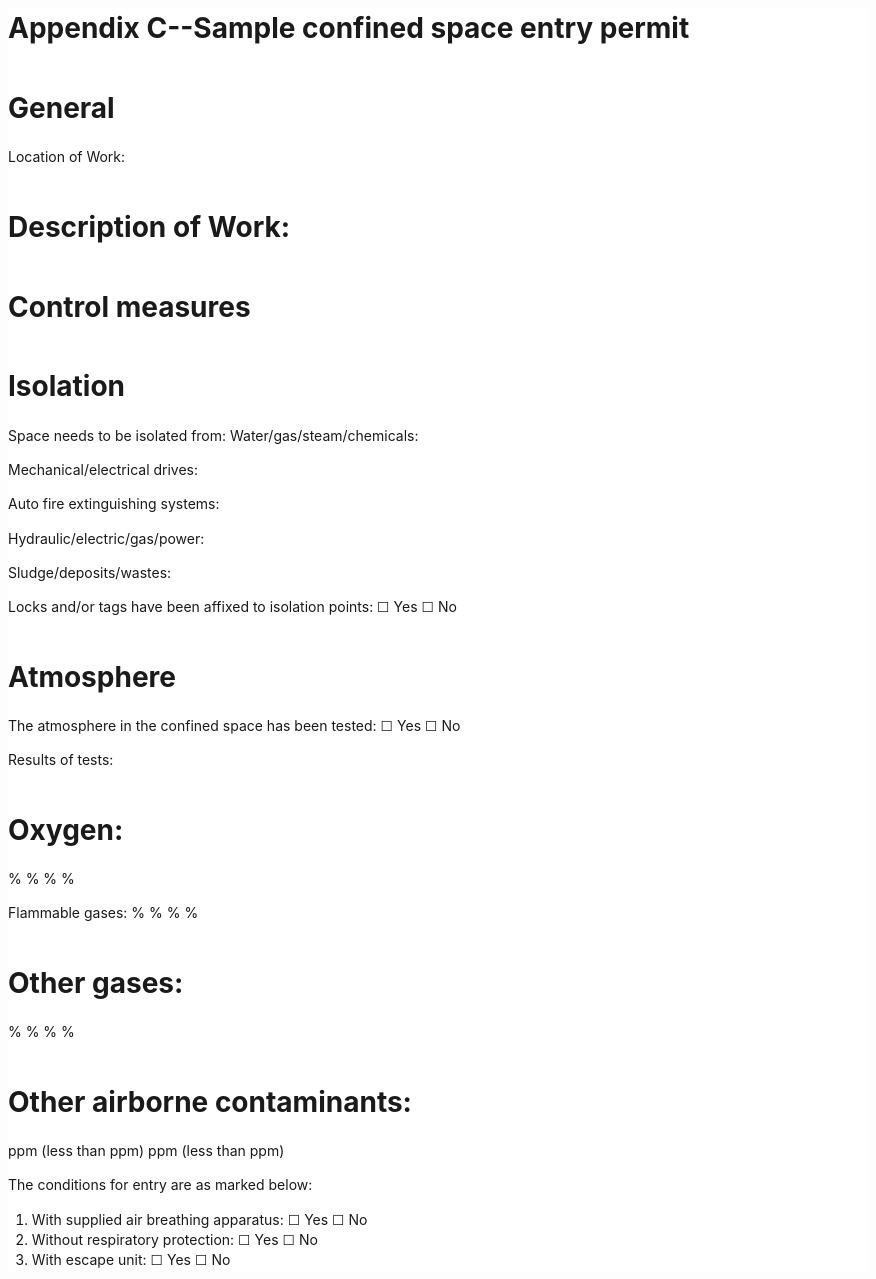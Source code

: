 # Appendix C--Sample confined space entry permit

# General

Location of Work:

# Description of Work:

# Control measures

# Isolation

Space needs to be isolated from: Water/gas/steam/chemicals:

Mechanical/electrical drives:

Auto fire extinguishing systems:

Hydraulic/electric/gas/power:

Sludge/deposits/wastes:

Locks and/or tags have been affixed to isolation points: ☐ Yes ☐ No

# Atmosphere

The atmosphere in the confined space has been tested: ☐ Yes ☐ No

Results of tests:

# Oxygen:

% % % %

Flammable gases: % % % %

# Other gases:

% % % %

# Other airborne contaminants:

ppm (less than ppm) ppm (less than ppm)

The conditions for entry are as marked below:

1. With supplied air breathing apparatus: ☐ Yes ☐ No  
2. Without respiratory protection: ☐ Yes ☐ No  
3. With escape unit: ☐ Yes ☐ No
